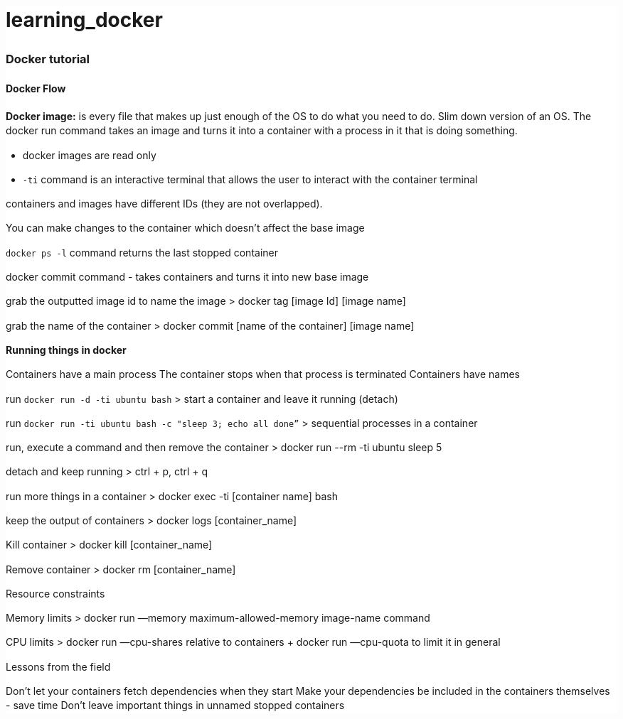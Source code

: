 # learning_docker

### Docker tutorial

#### **Docker Flow**

**Docker image:** is every file that makes up just enough of the OS to do what you need to do. Slim down version of an OS. The docker run command takes an image and turns it into a container with a process in it that is doing something. 

- docker images are read only

- `-ti` command is an interactive terminal that allows the user to interact with the container terminal

containers and images have different IDs (they are not overlapped).

You can make changes to the container which doesn’t affect the base image

`docker ps -l` command returns the last stopped container

docker commit command - takes containers and turns it into new base image

grab the outputted image id to name the image > docker tag [image Id] [image name]

grab the name of the container > docker commit [name of the container] [image name]

**Running things in docker**

Containers have a main process
The container stops when that process is terminated
Containers have names

run `docker run -d -ti ubuntu bash` > start a container and leave it running (detach)

run `docker run -ti ubuntu bash -c "sleep 3; echo all done”` >  sequential processes in a container


run, execute a command and then remove the container > docker run --rm -ti ubuntu sleep 5

detach and keep running > ctrl + p, ctrl + q

run more things in a container > docker exec -ti [container name] bash

keep the output of containers > docker logs [container_name]

Kill container > docker kill [container_name]

Remove container > docker rm [container_name]

Resource constraints

Memory limits > docker run —memory maximum-allowed-memory image-name command

CPU limits > docker run —cpu-shares relative to containers + docker run —cpu-quota to limit  it in general

Lessons from the field

Don’t let your containers fetch dependencies when they start
Make your dependencies be included in the containers themselves - save time
Don’t leave important things in unnamed stopped containers
